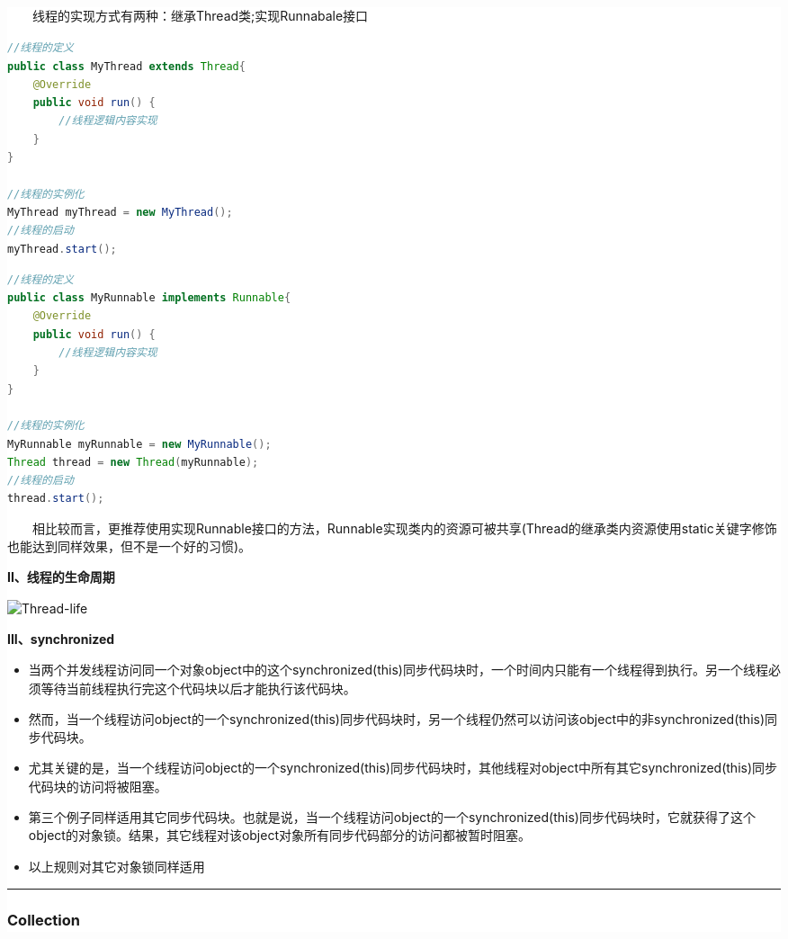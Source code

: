 　　线程的实现方式有两种：继承Thread类;实现Runnabale接口

```Java
//线程的定义
public class MyThread extends Thread{
    @Override
    public void run() {
        //线程逻辑内容实现
    }
}

//线程的实例化
MyThread myThread = new MyThread();
//线程的启动
myThread.start();
```

```Java
//线程的定义
public class MyRunnable implements Runnable{
    @Override
    public void run() {
        //线程逻辑内容实现
    }
}

//线程的实例化
MyRunnable myRunnable = new MyRunnable();
Thread thread = new Thread(myRunnable);
//线程的启动
thread.start();
```

　　相比较而言，更推荐使用实现Runnable接口的方法，Runnable实现类内的资源可被共享(Thread的继承类内资源使用static关键字修饰也能达到同样效果，但不是一个好的习惯)。

**II、线程的生命周期**

![Thread-life](https://github.com/BookThief-D/pictures/blob/master/Java/Java%E5%9F%BA%E7%A1%80/Thread-life.jpg?raw=true "一图解千愁")

**III、synchronized**

* 当两个并发线程访问同一个对象object中的这个synchronized(this)同步代码块时，一个时间内只能有一个线程得到执行。另一个线程必须等待当前线程执行完这个代码块以后才能执行该代码块。

* 然而，当一个线程访问object的一个synchronized(this)同步代码块时，另一个线程仍然可以访问该object中的非synchronized(this)同步代码块。

* 尤其关键的是，当一个线程访问object的一个synchronized(this)同步代码块时，其他线程对object中所有其它synchronized(this)同步代码块的访问将被阻塞。

* 第三个例子同样适用其它同步代码块。也就是说，当一个线程访问object的一个synchronized(this)同步代码块时，它就获得了这个object的对象锁。结果，其它线程对该object对象所有同步代码部分的访问都被暂时阻塞。

* 以上规则对其它对象锁同样适用

---

### Collection
